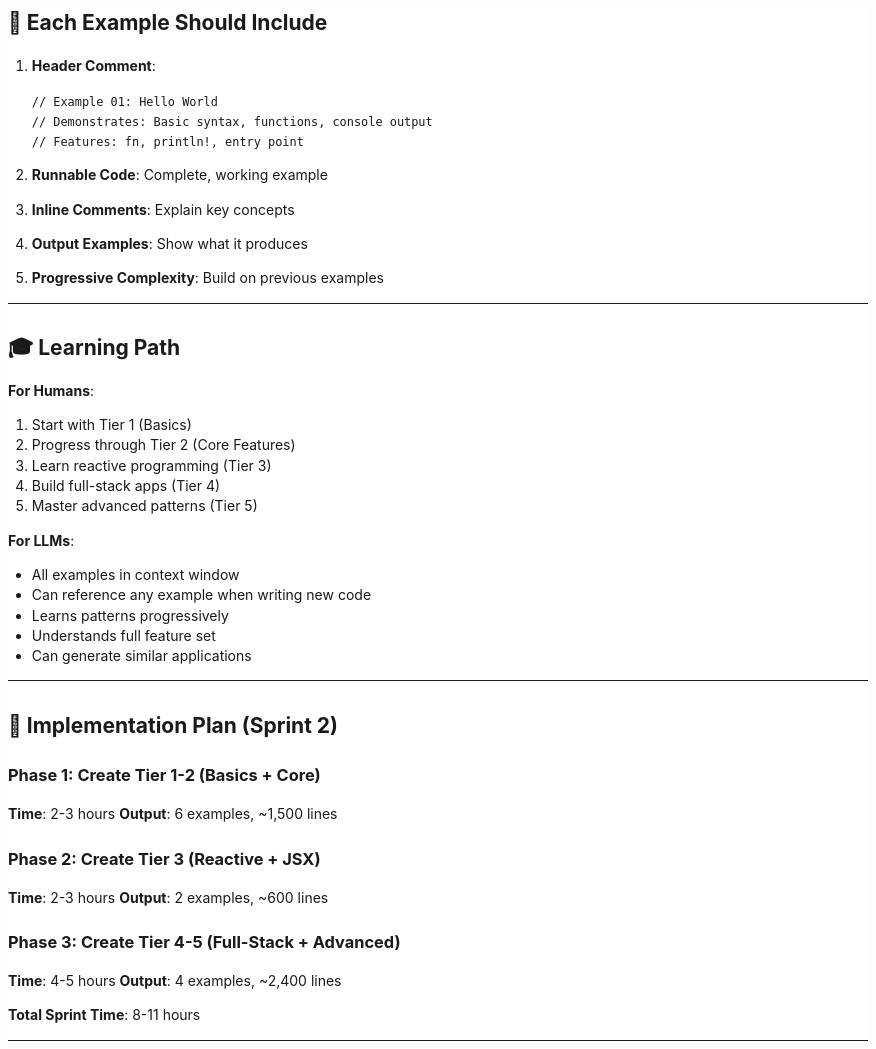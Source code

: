 
## 📝 Each Example Should Include

1. **Header Comment**:
   ```raven
   // Example 01: Hello World
   // Demonstrates: Basic syntax, functions, console output
   // Features: fn, println!, entry point
   ```

2. **Runnable Code**: Complete, working example

3. **Inline Comments**: Explain key concepts

4. **Output Examples**: Show what it produces

5. **Progressive Complexity**: Build on previous examples

---

## 🎓 Learning Path

**For Humans**:
1. Start with Tier 1 (Basics)
2. Progress through Tier 2 (Core Features)
3. Learn reactive programming (Tier 3)
4. Build full-stack apps (Tier 4)
5. Master advanced patterns (Tier 5)

**For LLMs**:
- All examples in context window
- Can reference any example when writing new code
- Learns patterns progressively
- Understands full feature set
- Can generate similar applications

---

## 🚀 Implementation Plan (Sprint 2)

### Phase 1: Create Tier 1-2 (Basics + Core)
**Time**: 2-3 hours
**Output**: 6 examples, ~1,500 lines

### Phase 2: Create Tier 3 (Reactive + JSX)
**Time**: 2-3 hours
**Output**: 2 examples, ~600 lines

### Phase 3: Create Tier 4-5 (Full-Stack + Advanced)
**Time**: 4-5 hours
**Output**: 4 examples, ~2,400 lines

**Total Sprint Time**: 8-11 hours

---
